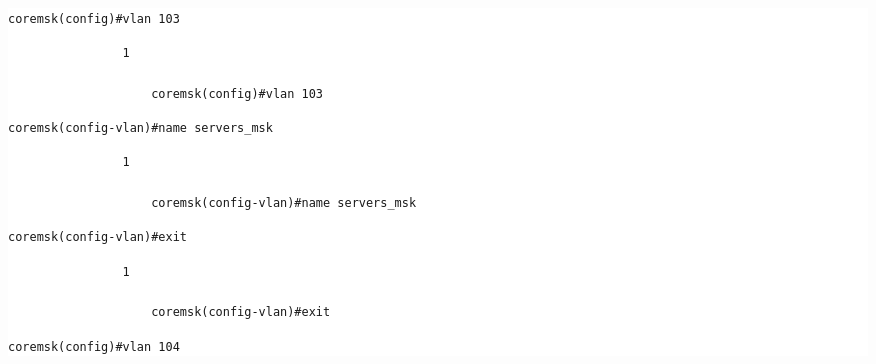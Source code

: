 


		
		
			
			
			
```
coremsk(config)#vlan 103
```
			
				
					
				
					1
				
						coremsk(config)#vlan 103
					
				
			
		



		
		
			
			
			
```
coremsk(config-vlan)#name servers_msk
```
			
				
					
				
					1
				
						coremsk(config-vlan)#name servers_msk
					
				
			
		



		
		
			
			
			
```
coremsk(config-vlan)#exit
```
			
				
					
				
					1
				
						coremsk(config-vlan)#exit
					
				
			
		



		
		
			
			
			
```
coremsk(config)#vlan 104
```
			
				
					
				